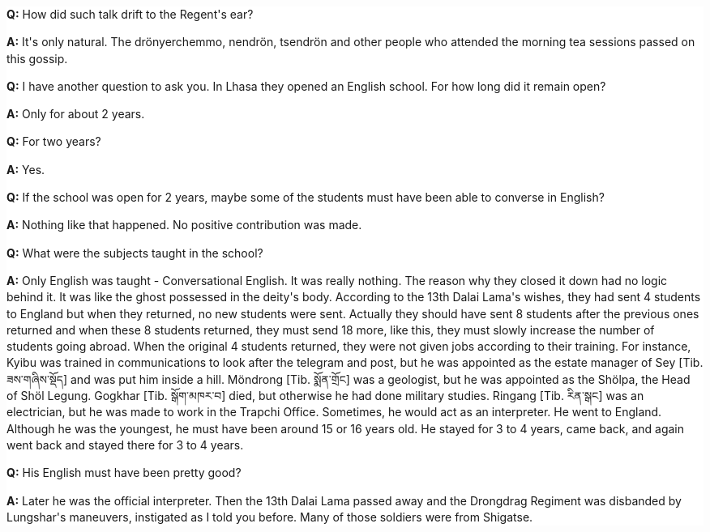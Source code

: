 **Q:**  How did such talk drift to the Regent's ear?   

**A:**  It's only natural. The <span class="tooltip" data-text="[tib. མགྲོན་གཉེར་ཆེན་མོ] 1. The Dalai Lama&#x27;s Lord Chamberlain. He was one of the most important monk officials in the Tibetan government and was the head of the Tse ga, the Dalai Lama&#x27;s secretariat. 2. A high economic managerial position in some large monasteries.">drönyerchemmo</span>, <span class="tooltip" data-text="[tib. སྣེ་མགྲོན] The monk official in charge of the Regent&#x27;s Secretariat Office (shöga). He was the equivalent of the Lord Chamberlain in the Dalai Lama&#x27;s Secretariat.">nendrön</span>, tsendrön and other people who attended the morning tea sessions passed on this gossip.   

**Q:**  I have another question to ask you. In Lhasa they opened an English school. For how long did it remain open?   

**A:**  Only for about 2 years.   

**Q:**  For two years?   

**A:**  Yes.   

**Q:**  If the school was open for 2 years, maybe some of the students must have been able to converse in English?   

**A:**  Nothing like that happened. No positive contribution was made.   

**Q:**  What were the subjects taught in the school?   

**A:**  Only English was taught - Conversational English. It was really nothing. The reason why they closed it down had no logic behind it. It was like the ghost possessed in the deity's body. According to the 13th Dalai Lama's wishes, they had sent 4 students to England but when they returned, no new students were sent. Actually they should have sent 8 students after the previous ones returned and when these 8 students returned, they must send 18 more, like this, they must slowly increase the number of students going abroad. When the original 4 students returned, they were not given jobs according to their training. For instance, Kyibu was trained in communications to look after the telegram and post, but he was appointed as the estate manager of Sey [Tib. ཟས་གཞིས་སྡོད] and was put him inside a hill. Möndrong [Tib. སྨོན་གྲོང] was a geologist, but he was appointed as the <span class="tooltip" data-text="[tib. ཞོལ་པ] 1. The Tibetan government office responsible for law and order in Shöl (tib. ཞོལ), the walled town beneath the Potala, as well as for 18 districts (tib. རྫོང) around Lhasa. It handled mainly criminal cases including murder. 2. The head of the Shölpa leygung.">Shölpa</span>, the Head of <span class="tooltip" data-text="[tib. ཞོལ] The walled town beneath the Potala Palace in Lhasa.">Shöl</span> Legung. Gogkhar [Tib. སྒོག་མཁར་བ] died, but otherwise he had done military studies. Ringang [Tib. རིན་སྒང] was an electrician, but he was made to work in the <span class="tooltip" data-text="[tib. གྲྭ་བཞི] 1. An area below Sera Monastery. 2. The location of the Tibetan Armory-Mint Office and the regimental headquarters of the Khadang Regiment, which was also called the Trapchi Regiment.">Trapchi</span> Office. Sometimes, he would act as an interpreter. He went to England. Although he was the youngest, he must have been around 15 or 16 years old. He stayed for 3 to 4 years, came back, and again went back and stayed there for 3 to 4 years.   

**Q:**  His English must have been pretty good?   

**A:**  Later he was the official interpreter. Then the 13th Dalai Lama passed away and the <span class="tooltip" data-text="[tib. གྲོང་དྲག] The army regiment created during the 13th Dalai Lama&#x27;s reign whose members were recruited from better families. The name &quot;Drongdrag&quot; means &quot;better families.&quot;">Drongdrag</span> Regiment was disbanded by <span class="tooltip" data-text="[tib. ལུང་ཤར] The family name of a famous aristocratic lay official during the time of the 13th Dalai Lama and the Regent Reting.">Lungshar</span>'s maneuvers, instigated as I told you before. Many of those soldiers were from Shigatse.   

